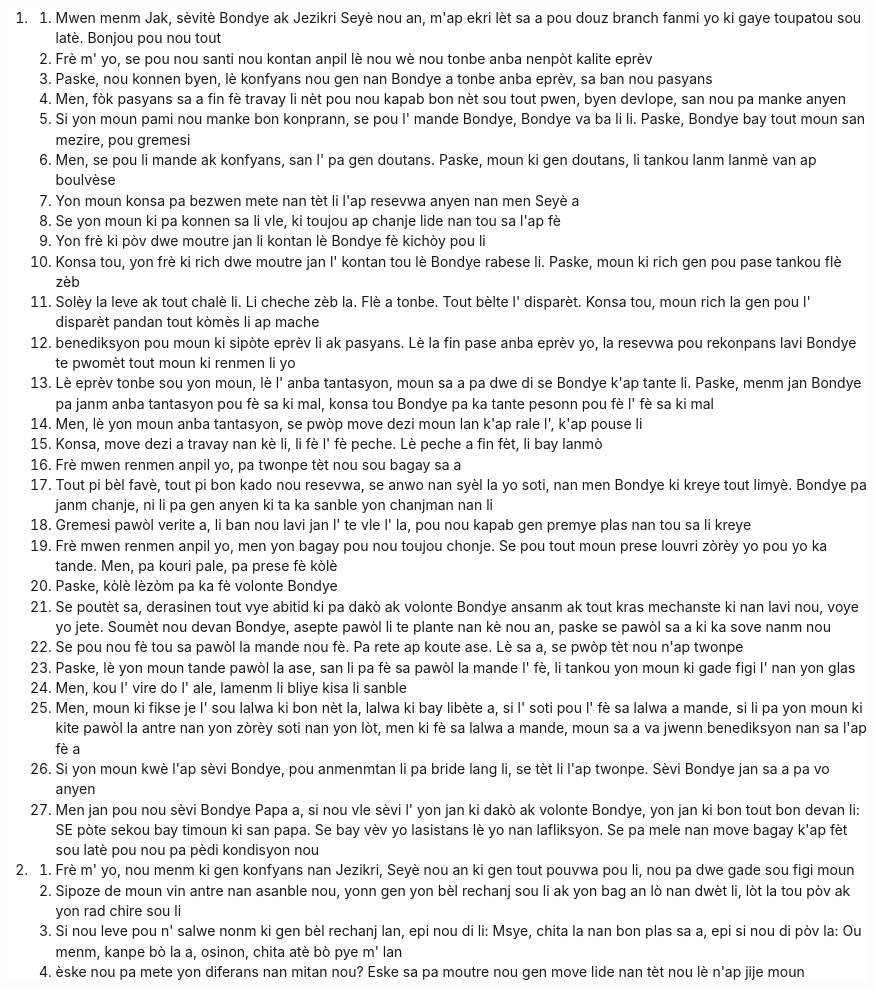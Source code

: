 <ol>
  <li>
    <ol>
      <li>Mwen menm Jak, sèvitè Bondye ak Jezikri Seyè nou an, m'ap ekri lèt sa a pou douz branch fanmi yo ki gaye toupatou sou latè. Bonjou pou nou tout</li>
      <li>Frè m' yo, se pou nou santi nou kontan anpil lè nou wè nou tonbe anba nenpòt kalite eprèv</li>
      <li>Paske, nou konnen byen, lè konfyans nou gen nan Bondye a tonbe anba eprèv, sa ban nou pasyans</li>
      <li>Men, fòk pasyans sa a fin fè travay li nèt pou nou kapab bon nèt sou tout pwen, byen devlope, san nou pa manke anyen</li>
      <li>Si yon moun pami nou manke bon konprann, se pou l' mande Bondye, Bondye va ba li li. Paske, Bondye bay tout moun san mezire, pou gremesi</li>
      <li>Men, se pou li mande ak konfyans, san l' pa gen doutans. Paske, moun ki gen doutans, li tankou lanm lanmè van ap boulvèse</li>
      <li>Yon moun konsa pa bezwen mete nan tèt li l'ap resevwa anyen nan men Seyè a</li>
      <li>Se yon moun ki pa konnen sa li vle, ki toujou ap chanje lide nan tou sa l'ap fè</li>
      <li>Yon frè ki pòv dwe moutre jan li kontan lè Bondye fè kichòy pou li</li>
      <li>Konsa tou, yon frè ki rich dwe moutre jan l' kontan tou lè Bondye rabese li. Paske, moun ki rich gen pou pase tankou flè zèb</li>
      <li>Solèy la leve ak tout chalè li. Li cheche zèb la. Flè a tonbe. Tout bèlte l' disparèt. Konsa tou, moun rich la gen pou l' disparèt pandan tout kòmès li ap mache</li>
      <li>benediksyon pou moun ki sipòte eprèv li ak pasyans. Lè la fin pase anba eprèv yo, la resevwa pou rekonpans lavi Bondye te pwomèt tout moun ki renmen li yo</li>
      <li>Lè eprèv tonbe sou yon moun, lè l' anba tantasyon, moun sa a pa dwe di se Bondye k'ap tante li. Paske, menm jan Bondye pa janm anba tantasyon pou fè sa ki mal, konsa tou Bondye pa ka tante pesonn pou fè l' fè sa ki mal</li>
      <li>Men, lè yon moun anba tantasyon, se pwòp move dezi moun lan k'ap rale l', k'ap pouse li</li>
      <li>Konsa, move dezi a travay nan kè li, li fè l' fè peche. Lè peche a fin fèt, li bay lanmò</li>
      <li>Frè mwen renmen anpil yo, pa twonpe tèt nou sou bagay sa a</li>
      <li>Tout pi bèl favè, tout pi bon kado nou resevwa, se anwo nan syèl la yo soti, nan men Bondye ki kreye tout limyè. Bondye pa janm chanje, ni li pa gen anyen ki ta ka sanble yon chanjman nan li</li>
      <li>Gremesi pawòl verite a, li ban nou lavi jan l' te vle l' la, pou nou kapab gen premye plas nan tou sa li kreye</li>
      <li>Frè mwen renmen anpil yo, men yon bagay pou nou toujou chonje. Se pou tout moun prese louvri zòrèy yo pou yo ka tande. Men, pa kouri pale, pa prese fè kòlè</li>
      <li>Paske, kòlè lèzòm pa ka fè volonte Bondye</li>
      <li>Se poutèt sa, derasinen tout vye abitid ki pa dakò ak volonte Bondye ansanm ak tout kras mechanste ki nan lavi nou, voye yo jete. Soumèt nou devan Bondye, asepte pawòl li te plante nan kè nou an, paske se pawòl sa a ki ka sove nanm nou</li>
      <li>Se pou nou fè tou sa pawòl la mande nou fè. Pa rete ap koute ase. Lè sa a, se pwòp tèt nou n'ap twonpe</li>
      <li>Paske, lè yon moun tande pawòl la ase, san li pa fè sa pawòl la mande l' fè, li tankou yon moun ki gade figi l' nan yon glas</li>
      <li>Men, kou l' vire do l' ale, lamenm li bliye kisa li sanble</li>
      <li>Men, moun ki fikse je l' sou lalwa ki bon nèt la, lalwa ki bay libète a, si l' soti pou l' fè sa lalwa a mande, si li pa yon moun ki kite pawòl la antre nan yon zòrèy soti nan yon lòt, men ki fè sa lalwa a mande, moun sa a va jwenn benediksyon nan sa l'ap fè a</li>
      <li>Si yon moun kwè l'ap sèvi Bondye, pou anmenmtan li pa bride lang li, se tèt li l'ap twonpe. Sèvi Bondye jan sa a pa vo anyen</li>
      <li>Men jan pou nou sèvi Bondye Papa a, si nou vle sèvi l' yon jan ki dakò ak volonte Bondye, yon jan ki bon tout bon devan li: SE pòte sekou bay timoun ki san papa. Se bay vèv yo lasistans lè yo nan lafliksyon. Se pa mele nan move bagay k'ap fèt sou latè pou nou pa pèdi kondisyon nou</li>
    </ol>
  </li>
  <li>
    <ol>
      <li>Frè m' yo, nou menm ki gen konfyans nan Jezikri, Seyè nou an ki gen tout pouvwa pou li, nou pa dwe gade sou figi moun</li>
      <li>Sipoze de moun vin antre nan asanble nou, yonn gen yon bèl rechanj sou li ak yon bag an lò nan dwèt li, lòt la tou pòv ak yon rad chire sou li</li>
      <li>Si nou leve pou n' salwe nonm ki gen bèl rechanj lan, epi nou di li: Msye, chita la nan bon plas sa a, epi si nou di pòv la: Ou menm, kanpe bò la a, osinon, chita atè bò pye m' lan</li>
      <li>èske nou pa mete yon diferans nan mitan nou? Eske sa pa moutre nou gen move lide nan tèt nou lè n'ap jije moun</li>